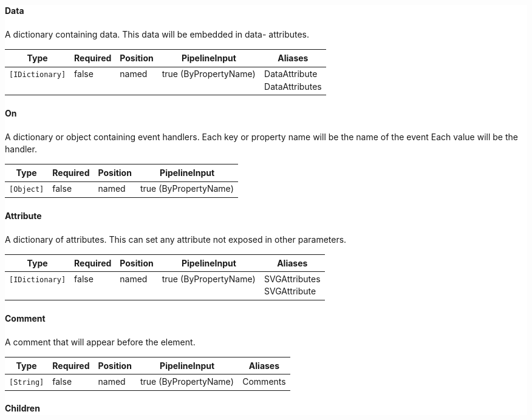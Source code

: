 

#### **Data**

A dictionary containing data.  This data will be embedded in data- attributes.






|Type           |Required|Position|PipelineInput        |Aliases                         |
|---------------|--------|--------|---------------------|--------------------------------|
|`[IDictionary]`|false   |named   |true (ByPropertyName)|DataAttribute<br/>DataAttributes|



#### **On**

A dictionary or object containing event handlers.
Each key or property name will be the name of the event
Each value will be the handler.






|Type      |Required|Position|PipelineInput        |
|----------|--------|--------|---------------------|
|`[Object]`|false   |named   |true (ByPropertyName)|



#### **Attribute**

A dictionary of attributes.  This can set any attribute not exposed in other parameters.






|Type           |Required|Position|PipelineInput        |Aliases                       |
|---------------|--------|--------|---------------------|------------------------------|
|`[IDictionary]`|false   |named   |true (ByPropertyName)|SVGAttributes<br/>SVGAttribute|



#### **Comment**

A comment that will appear before the element.






|Type      |Required|Position|PipelineInput        |Aliases |
|----------|--------|--------|---------------------|--------|
|`[String]`|false   |named   |true (ByPropertyName)|Comments|



#### **Children**
